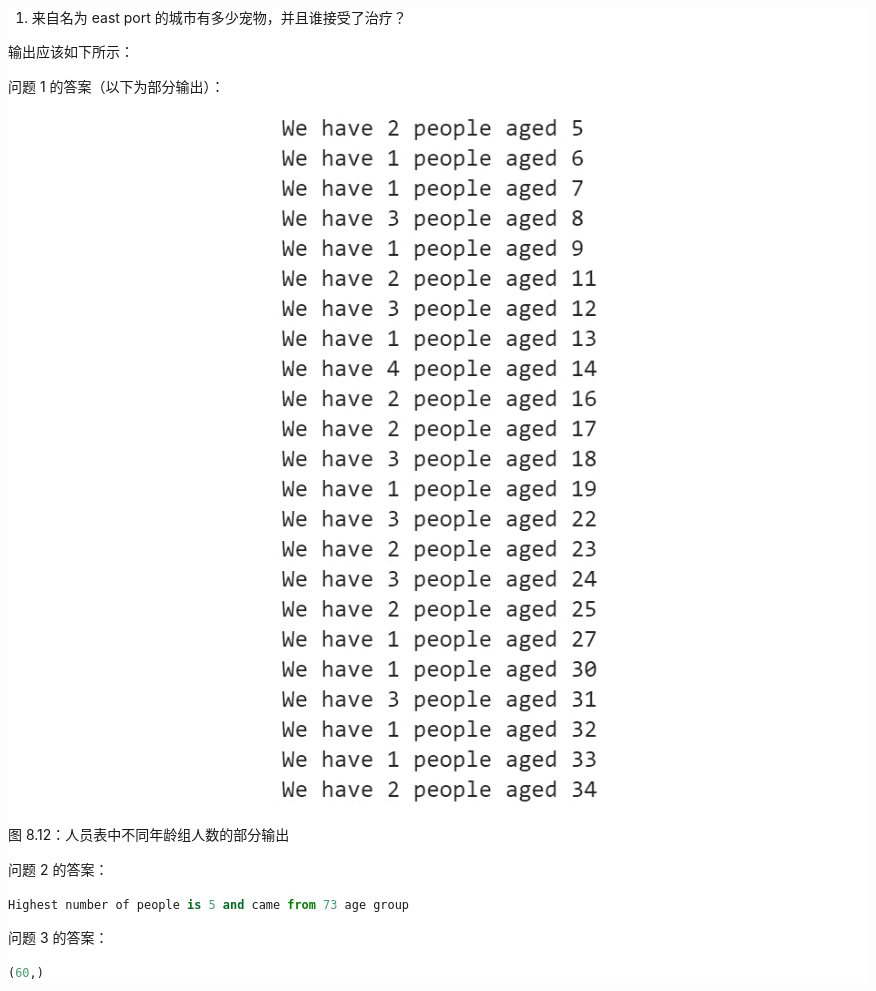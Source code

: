 1.  来自名为 east port 的城市有多少宠物，并且谁接受了治疗？

输出应该如下所示：

问题 1 的答案（以下为部分输出）：

![图 8.12：人员表中不同年龄组人数的部分输出来自人员表](img/B15780_08_12.jpg)

图 8.12：人员表中不同年龄组人数的部分输出

问题 2 的答案：

```py
Highest number of people is 5 and came from 73 age group
```

问题 3 的答案：

```py
(60,)
```
